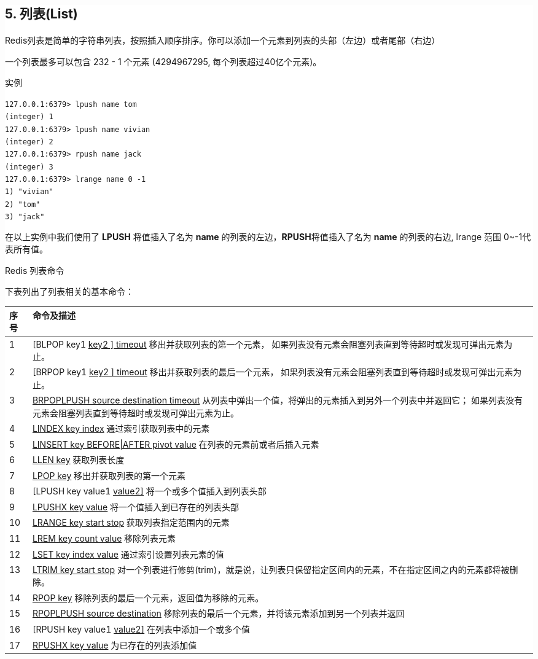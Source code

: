 

## 5. 列表(List)

Redis列表是简单的字符串列表，按照插入顺序排序。你可以添加一个元素到列表的头部（左边）或者尾部（右边）

一个列表最多可以包含 232 - 1 个元素 (4294967295, 每个列表超过40亿个元素)。

实例

```
127.0.0.1:6379> lpush name tom
(integer) 1
127.0.0.1:6379> lpush name vivian
(integer) 2
127.0.0.1:6379> rpush name jack
(integer) 3
127.0.0.1:6379> lrange name 0 -1
1) "vivian"
2) "tom"
3) "jack"
```

在以上实例中我们使用了 **LPUSH** 将值插入了名为 **name** 的列表的左边，**RPUSH**将值插入了名为 **name** 的列表的右边, lrange 范围 0~-1代表所有值。

Redis 列表命令

下表列出了列表相关的基本命令：

| 序号 | 命令及描述                                                   |
| :--- | :----------------------------------------------------------- |
| 1    | [BLPOP key1 [key2 \] timeout](https://www.runoob.com/redis/lists-blpop.html) 移出并获取列表的第一个元素， 如果列表没有元素会阻塞列表直到等待超时或发现可弹出元素为止。 |
| 2    | [BRPOP key1 [key2 \] timeout](https://www.runoob.com/redis/lists-brpop.html) 移出并获取列表的最后一个元素， 如果列表没有元素会阻塞列表直到等待超时或发现可弹出元素为止。 |
| 3    | [BRPOPLPUSH source destination timeout](https://www.runoob.com/redis/lists-brpoplpush.html) 从列表中弹出一个值，将弹出的元素插入到另外一个列表中并返回它； 如果列表没有元素会阻塞列表直到等待超时或发现可弹出元素为止。 |
| 4    | [LINDEX key index](https://www.runoob.com/redis/lists-lindex.html) 通过索引获取列表中的元素 |
| 5    | [LINSERT key BEFORE\|AFTER pivot value](https://www.runoob.com/redis/lists-linsert.html) 在列表的元素前或者后插入元素 |
| 6    | [LLEN key](https://www.runoob.com/redis/lists-llen.html) 获取列表长度 |
| 7    | [LPOP key](https://www.runoob.com/redis/lists-lpop.html) 移出并获取列表的第一个元素 |
| 8    | [LPUSH key value1 [value2\]](https://www.runoob.com/redis/lists-lpush.html) 将一个或多个值插入到列表头部 |
| 9    | [LPUSHX key value](https://www.runoob.com/redis/lists-lpushx.html) 将一个值插入到已存在的列表头部 |
| 10   | [LRANGE key start stop](https://www.runoob.com/redis/lists-lrange.html) 获取列表指定范围内的元素 |
| 11   | [LREM key count value](https://www.runoob.com/redis/lists-lrem.html) 移除列表元素 |
| 12   | [LSET key index value](https://www.runoob.com/redis/lists-lset.html) 通过索引设置列表元素的值 |
| 13   | [LTRIM key start stop](https://www.runoob.com/redis/lists-ltrim.html) 对一个列表进行修剪(trim)，就是说，让列表只保留指定区间内的元素，不在指定区间之内的元素都将被删除。 |
| 14   | [RPOP key](https://www.runoob.com/redis/lists-rpop.html) 移除列表的最后一个元素，返回值为移除的元素。 |
| 15   | [RPOPLPUSH source destination](https://www.runoob.com/redis/lists-rpoplpush.html) 移除列表的最后一个元素，并将该元素添加到另一个列表并返回 |
| 16   | [RPUSH key value1 [value2\]](https://www.runoob.com/redis/lists-rpush.html) 在列表中添加一个或多个值 |
| 17   | [RPUSHX key value](https://www.runoob.com/redis/lists-rpushx.html) 为已存在的列表添加值 |
